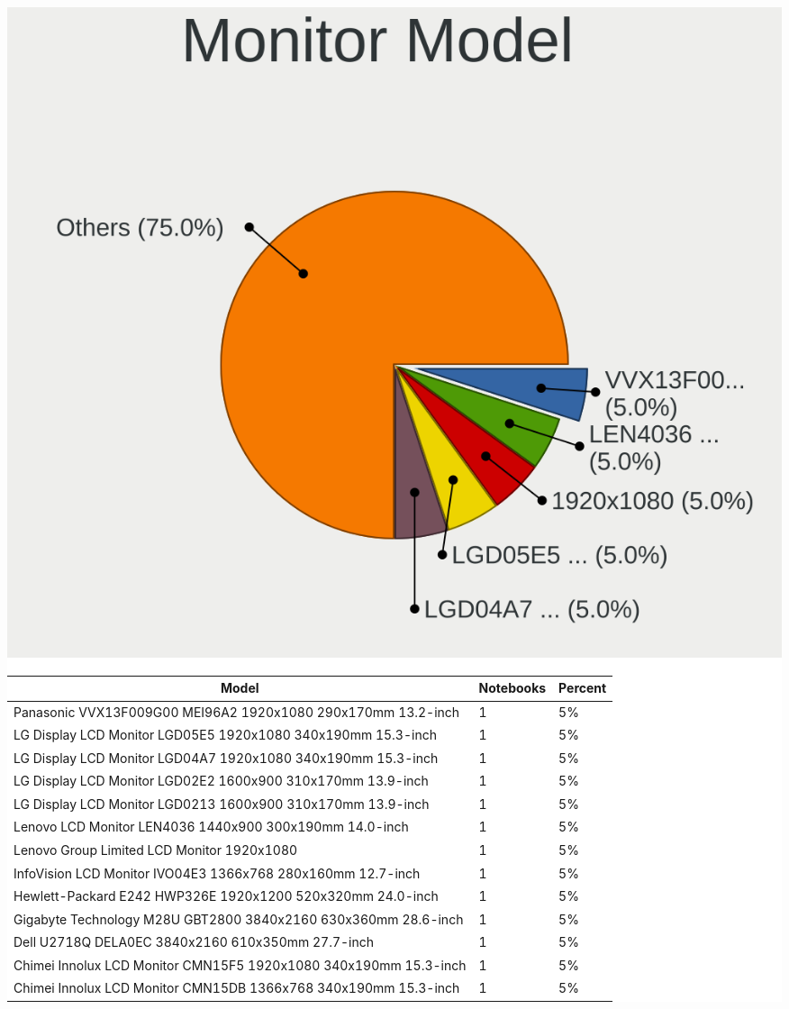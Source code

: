 ![Monitor Model](./images/pie_chart_bsd/mon_model.svg)


| Model                                                                    | Notebooks | Percent |
|--------------------------------------------------------------------------|-----------|---------|
| Panasonic VVX13F009G00 MEI96A2 1920x1080 290x170mm 13.2-inch             | 1         | 5%      |
| LG Display LCD Monitor LGD05E5 1920x1080 340x190mm 15.3-inch             | 1         | 5%      |
| LG Display LCD Monitor LGD04A7 1920x1080 340x190mm 15.3-inch             | 1         | 5%      |
| LG Display LCD Monitor LGD02E2 1600x900 310x170mm 13.9-inch              | 1         | 5%      |
| LG Display LCD Monitor LGD0213 1600x900 310x170mm 13.9-inch              | 1         | 5%      |
| Lenovo LCD Monitor LEN4036 1440x900 300x190mm 14.0-inch                  | 1         | 5%      |
| Lenovo Group Limited LCD Monitor 1920x1080                               | 1         | 5%      |
| InfoVision LCD Monitor IVO04E3 1366x768 280x160mm 12.7-inch              | 1         | 5%      |
| Hewlett-Packard E242 HWP326E 1920x1200 520x320mm 24.0-inch               | 1         | 5%      |
| Gigabyte Technology M28U GBT2800 3840x2160 630x360mm 28.6-inch           | 1         | 5%      |
| Dell U2718Q DELA0EC 3840x2160 610x350mm 27.7-inch                        | 1         | 5%      |
| Chimei Innolux LCD Monitor CMN15F5 1920x1080 340x190mm 15.3-inch         | 1         | 5%      |
| Chimei Innolux LCD Monitor CMN15DB 1366x768 340x190mm 15.3-inch          | 1         | 5%      |